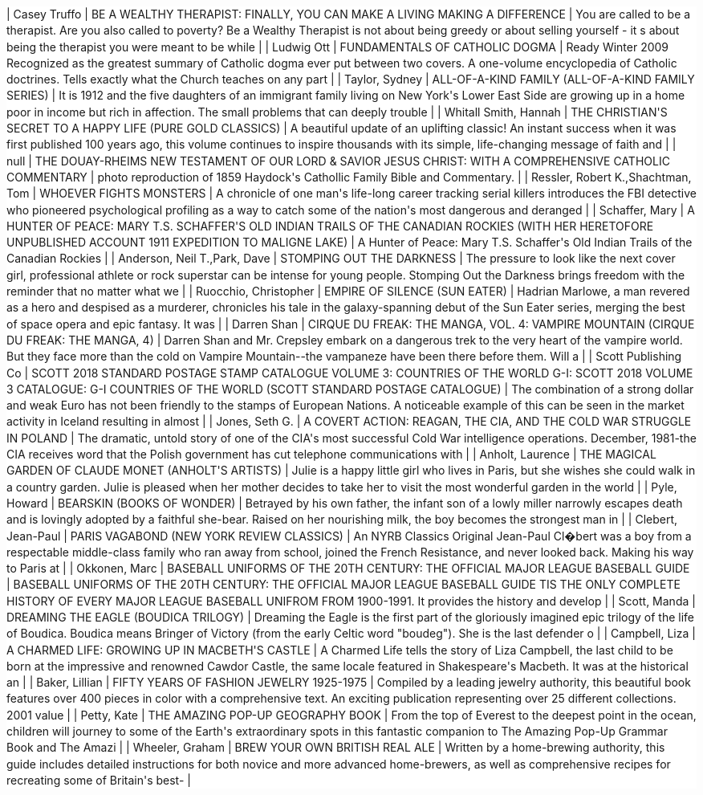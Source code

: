 | Casey Truffo | BE A WEALTHY THERAPIST: FINALLY, YOU CAN MAKE A LIVING MAKING A DIFFERENCE | You are called to be a therapist. Are you also called to poverty? Be a Wealthy Therapist is not about being greedy or about selling yourself - it s about being the therapist you were meant to be while |
| Ludwig Ott | FUNDAMENTALS OF CATHOLIC DOGMA |  Ready Winter 2009  Recognized as the greatest summary of Catholic dogma ever put between two covers. A one-volume encyclopedia of Catholic doctrines. Tells exactly what the Church teaches on any part |
| Taylor, Sydney | ALL-OF-A-KIND FAMILY (ALL-OF-A-KIND FAMILY SERIES) | It is 1912 and the five daughters of an immigrant family living on New York's Lower East Side are growing up in a home poor in income but rich in affection. The small problems that can deeply trouble  |
| Whitall Smith, Hannah | THE CHRISTIAN'S SECRET TO A HAPPY LIFE (PURE GOLD CLASSICS) | A beautiful update of an uplifting classic! An instant success when it was first published 100 years ago, this volume continues to inspire thousands with its simple, life-changing message of faith and |
| null | THE DOUAY-RHEIMS NEW TESTAMENT OF OUR LORD &AMP; SAVIOR JESUS CHRIST: WITH A COMPREHENSIVE CATHOLIC COMMENTARY | photo reproduction of 1859 Haydock's Cathollic Family Bible and Commentary. |
| Ressler, Robert K.,Shachtman, Tom | WHOEVER FIGHTS MONSTERS | A chronicle of one man's life-long career tracking serial killers introduces the FBI detective who pioneered psychological profiling as a way to catch some of the nation's most dangerous and deranged  |
| Schaffer, Mary | A HUNTER OF PEACE: MARY T.S. SCHAFFER'S OLD INDIAN TRAILS OF THE CANADIAN ROCKIES (WITH HER HERETOFORE UNPUBLISHED ACCOUNT 1911 EXPEDITION TO MALIGNE LAKE) | A Hunter of Peace: Mary T.S. Schaffer's Old Indian Trails of the Canadian Rockies |
| Anderson, Neil T.,Park, Dave | STOMPING OUT THE DARKNESS | The pressure to look like the next cover girl, professional athlete or rock superstar can be intense for young people. Stomping Out the Darkness brings freedom with the reminder that no matter what we |
| Ruocchio, Christopher | EMPIRE OF SILENCE (SUN EATER) | Hadrian Marlowe, a man revered as a hero and despised as a murderer, chronicles his tale in the galaxy-spanning debut of the Sun Eater series, merging the best of space opera and epic fantasy.  It was |
| Darren Shan | CIRQUE DU FREAK: THE MANGA, VOL. 4: VAMPIRE MOUNTAIN (CIRQUE DU FREAK: THE MANGA, 4) | Darren Shan and Mr. Crepsley embark on a dangerous trek to the very heart of the vampire world. But they face more than the cold on Vampire Mountain--the vampaneze have been there before them. Will a  |
| Scott Publishing Co | SCOTT 2018 STANDARD POSTAGE STAMP CATALOGUE VOLUME 3: COUNTRIES OF THE WORLD G-I: SCOTT 2018 VOLUME 3 CATALOGUE: G-I COUNTRIES OF THE WORLD (SCOTT STANDARD POSTAGE CATALOGUE) | The combination of a strong dollar and weak Euro has not been friendly to the stamps of European Nations. A noticeable example of this can be seen in the market activity in Iceland resulting in almost |
| Jones, Seth G. | A COVERT ACTION: REAGAN, THE CIA, AND THE COLD WAR STRUGGLE IN POLAND |  The dramatic, untold story of one of the CIA's most successful Cold War intelligence operations.  December, 1981-the CIA receives word that the Polish government has cut telephone communications with |
| Anholt, Laurence | THE MAGICAL GARDEN OF CLAUDE MONET (ANHOLT'S ARTISTS) | Julie is a happy little girl who lives in Paris, but she wishes she could walk in a country garden. Julie is pleased when her mother decides to take her to visit the most wonderful garden in the world |
| Pyle, Howard | BEARSKIN (BOOKS OF WONDER) |  Betrayed by his own father, the infant son of a lowly miller narrowly escapes death and is lovingly adopted by a faithful she-bear. Raised on her nourishing milk, the boy becomes the strongest man in |
| Clebert, Jean-Paul | PARIS VAGABOND (NEW YORK REVIEW CLASSICS) | An NYRB Classics Original  Jean-Paul Cl�bert was a boy from a respectable middle-class family who ran away from school, joined the French Resistance, and never looked back. Making his way to Paris at  |
| Okkonen, Marc | BASEBALL UNIFORMS OF THE 20TH CENTURY: THE OFFICIAL MAJOR LEAGUE BASEBALL GUIDE | BASEBALL UNIFORMS OF THE 20TH CENTURY: THE OFFICIAL MAJOR LEAGUE BASEBALL GUIDE TIS THE ONLY COMPLETE HISTORY OF EVERY MAJOR LEAGUE BASEBALL UNIFROM FROM 1900-1991. It provides the history and develop |
| Scott, Manda | DREAMING THE EAGLE (BOUDICA TRILOGY) | Dreaming the Eagle is the first part of the gloriously imagined epic trilogy of the life of Boudica.  Boudica means Bringer of Victory (from the early Celtic word "boudeg"). She is the last defender o |
| Campbell, Liza | A CHARMED LIFE: GROWING UP IN MACBETH'S CASTLE |  A Charmed Life tells the story of Liza Campbell, the last child to be born at the impressive and renowned Cawdor Castle, the same locale featured in Shakespeare's Macbeth. It was at the historical an |
| Baker, Lillian | FIFTY YEARS OF FASHION JEWELRY 1925-1975 | Compiled by a leading jewelry authority, this beautiful book features over 400 pieces in color with a comprehensive text. An exciting publication representing over 25 different collections. 2001 value |
| Petty, Kate | THE AMAZING POP-UP GEOGRAPHY BOOK | From the top of Everest to the deepest point in the ocean, children will journey to some of the Earth's extraordinary spots in this fantastic companion to The Amazing Pop-Up Grammar Book and The Amazi |
| Wheeler, Graham | BREW YOUR OWN BRITISH REAL ALE |   Written by a home-brewing authority, this guide includes detailed instructions for both novice and more advanced home-brewers, as well as comprehensive recipes for recreating some of Britain's best- |